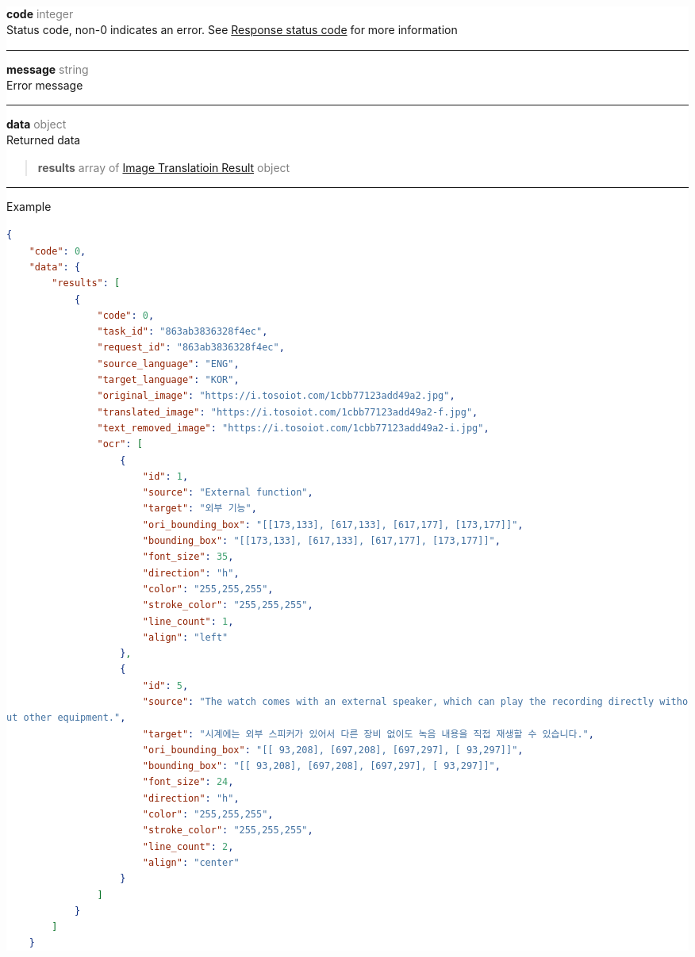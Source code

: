 **code** <font color=grey>integer</font>  
Status code, non-0 indicates an error. See [Response status code](Notes.md#response-status-code) for more information

---

**message** <font color=grey>string</font>  
Error message

---

**data** <font color=grey>object</font>  
Returned data
> **results** <font color=grey>array of [Image Translatioin Result](#the-image-translation-result-object) object</font>  

---

Example

```json
{
    "code": 0,
    "data": {
        "results": [
            {
                "code": 0,
                "task_id": "863ab3836328f4ec",
                "request_id": "863ab3836328f4ec",
                "source_language": "ENG",
                "target_language": "KOR",
                "original_image": "https://i.tosoiot.com/1cbb77123add49a2.jpg",
                "translated_image": "https://i.tosoiot.com/1cbb77123add49a2-f.jpg",
                "text_removed_image": "https://i.tosoiot.com/1cbb77123add49a2-i.jpg",
                "ocr": [
                    {
                        "id": 1,
                        "source": "External function",
                        "target": "외부 기능",
                        "ori_bounding_box": "[[173,133], [617,133], [617,177], [173,177]]",
                        "bounding_box": "[[173,133], [617,133], [617,177], [173,177]]",
                        "font_size": 35,
                        "direction": "h",
                        "color": "255,255,255",
                        "stroke_color": "255,255,255",
                        "line_count": 1,
                        "align": "left"
                    },
                    {
                        "id": 5,
                        "source": "The watch comes with an external speaker, which can play the recording directly without other equipment.",
                        "target": "시계에는 외부 스피커가 있어서 다른 장비 없이도 녹음 내용을 직접 재생할 수 있습니다.",
                        "ori_bounding_box": "[[ 93,208], [697,208], [697,297], [ 93,297]]",
                        "bounding_box": "[[ 93,208], [697,208], [697,297], [ 93,297]]",
                        "font_size": 24,
                        "direction": "h",
                        "color": "255,255,255",
                        "stroke_color": "255,255,255",
                        "line_count": 2,
                        "align": "center"
                    }
                ]
            }
        ]
    }
```